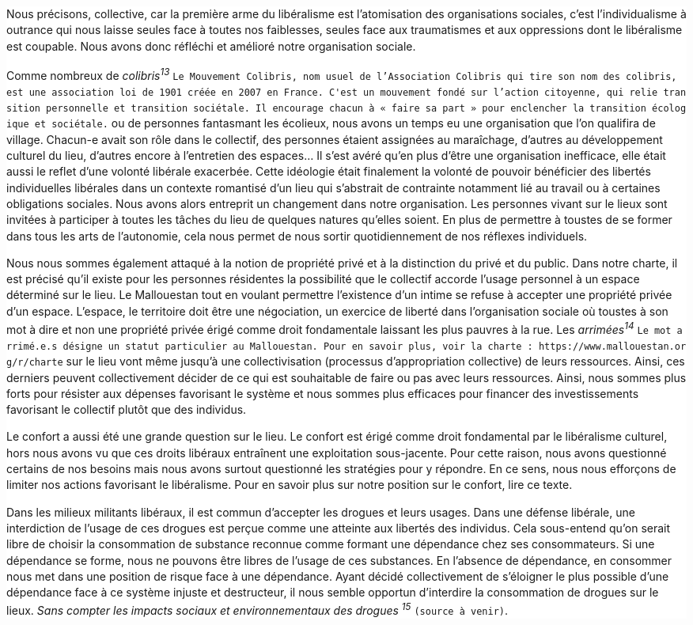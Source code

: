 Nous précisons, collective, car la première arme du libéralisme est l’atomisation des organisations sociales, c’est l’individualisme à outrance qui nous laisse seules face à toutes nos faiblesses, seules face aux traumatismes et aux oppressions dont le libéralisme est coupable. Nous avons donc réfléchi et amélioré notre organisation sociale.

Comme nombreux de *colibris<sup>13</sup>* ```Le Mouvement Colibris, nom usuel de l’Association Colibris qui tire son nom des colibris, est une association loi de 1901 créée en 2007 en France. C'est un mouvement fondé sur l’action citoyenne, qui relie transition personnelle et transition sociétale. Il encourage chacun à « faire sa part » pour enclencher la transition écologique et sociétale.``` ou de personnes fantasmant les écolieux, nous avons un temps eu une organisation que l’on qualifira de village. Chacun-e avait son rôle dans le collectif, des personnes étaient assignées au maraîchage, d’autres au développement culturel du lieu, d’autres encore à l’entretien des espaces… Il s’est avéré qu’en plus d’être une organisation inefficace, elle était aussi le reflet d’une volonté libérale exacerbée. Cette idéologie était finalement la volonté de pouvoir bénéficier des libertés individuelles libérales dans un contexte romantisé d’un lieu qui s’abstrait de contrainte notamment lié au travail ou à certaines obligations sociales. Nous avons alors entreprit un changement dans notre organisation. Les personnes vivant sur le lieux sont invitées à participer à toutes les tâches du lieu de quelques natures qu’elles soient. En plus de permettre à toustes de se former dans tous les arts de l’autonomie, cela nous permet de nous sortir quotidiennement de nos réflexes individuels.

Nous nous sommes également attaqué à la notion de propriété privé et à la distinction du privé et du public. Dans notre charte, il est précisé qu’il existe pour les personnes résidentes la possibilité que le collectif accorde l’usage personnel à un espace déterminé sur le lieu. Le Mallouestan tout en voulant permettre l’existence d’un intime se refuse à accepter une propriété privée d’un espace. L’espace, le territoire doit être une négociation, un exercice de liberté dans l’organisation sociale où toustes à son mot à dire et non une propriété privée érigé comme droit fondamentale laissant les plus pauvres à la rue. Les *arrimées<sup>14</sup>* ```Le mot arrimé.e.s désigne un statut particulier au Mallouestan. Pour en savoir plus, voir la charte : https://www.mallouestan.org/r/charte``` sur le lieu vont même jusqu’à une collectivisation (processus d’appropriation collective) de leurs ressources. Ainsi, ces derniers peuvent collectivement décider de ce qui est souhaitable de faire ou pas avec leurs ressources. Ainsi, nous sommes plus forts pour résister aux dépenses favorisant le système et nous sommes plus efficaces pour financer des investissements favorisant le collectif plutôt que des individus.

Le confort a aussi été une grande question sur le lieu. Le confort est érigé comme droit fondamental par le libéralisme culturel, hors nous avons vu que ces droits libéraux entraînent une exploitation sous-jacente. Pour cette raison, nous avons questionné certains de nos besoins mais nous avons surtout questionné les stratégies pour y répondre. En ce sens, nous nous efforçons de limiter nos actions favorisant le libéralisme. Pour en savoir plus sur notre position sur le confort, lire ce texte.

Dans les milieux militants libéraux, il est commun d’accepter les drogues et leurs usages. Dans une défense libérale, une interdiction de l’usage de ces drogues est perçue comme une atteinte aux libertés des individus. Cela sous-entend qu’on serait libre de choisir la consommation de substance reconnue comme formant une dépendance chez ses consommateurs. Si une dépendance se forme, nous ne pouvons être libres de l’usage de ces substances. En l’absence de dépendance, en consommer nous met dans une position de risque face à une dépendance. Ayant décidé collectivement de s’éloigner le plus possible d’une dépendance face à ce système injuste et destructeur, il nous semble opportun d’interdire la consommation de drogues sur le lieux. *Sans compter les impacts sociaux et environnementaux des drogues <sup>15</sup>* ```(source à venir)```.
